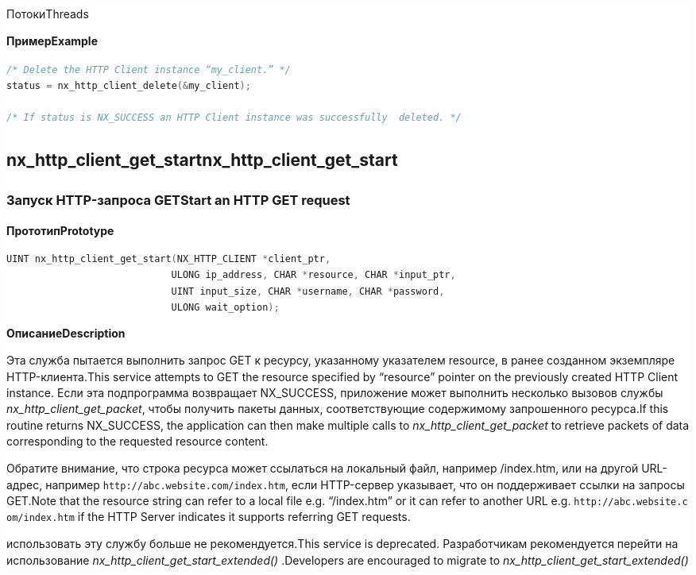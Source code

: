 <span data-ttu-id="c4da6-177">Потоки</span><span class="sxs-lookup"><span data-stu-id="c4da6-177">Threads</span></span>

<span data-ttu-id="c4da6-178">**Пример**</span><span class="sxs-lookup"><span data-stu-id="c4da6-178">**Example**</span></span>

```c
/* Delete the HTTP Client instance “my_client.” */
status = nx_http_client_delete(&my_client);

/* If status is NX_SUCCESS an HTTP Client instance was successfully  deleted. */
```

## <a name="nx_http_client_get_start"></a><span data-ttu-id="c4da6-179">nx_http_client_get_start</span><span class="sxs-lookup"><span data-stu-id="c4da6-179">nx_http_client_get_start</span></span>

### <a name="start-an-http-get-request"></a><span data-ttu-id="c4da6-180">Запуск HTTP-запроса GET</span><span class="sxs-lookup"><span data-stu-id="c4da6-180">Start an HTTP GET request</span></span>

<span data-ttu-id="c4da6-181">**Прототип**</span><span class="sxs-lookup"><span data-stu-id="c4da6-181">**Prototype**</span></span>

```c
UINT nx_http_client_get_start(NX_HTTP_CLIENT *client_ptr,
                             ULONG ip_address, CHAR *resource, CHAR *input_ptr,
                             UINT input_size, CHAR *username, CHAR *password,
                             ULONG wait_option);
```

<span data-ttu-id="c4da6-182">**Описание**</span><span class="sxs-lookup"><span data-stu-id="c4da6-182">**Description**</span></span>

<span data-ttu-id="c4da6-183">Эта служба пытается выполнить запрос GET к ресурсу, указанному указателем resource, в ранее созданном экземпляре HTTP-клиента.</span><span class="sxs-lookup"><span data-stu-id="c4da6-183">This service attempts to GET the resource specified by “resource” pointer on the previously created HTTP Client instance.</span></span> <span data-ttu-id="c4da6-184">Если эта подпрограмма возвращает NX_SUCCESS, приложение может выполнить несколько вызовов службы *nx_http_client_get_packet*, чтобы получить пакеты данных, соответствующие содержимому запрошенного ресурса.</span><span class="sxs-lookup"><span data-stu-id="c4da6-184">If this routine returns NX_SUCCESS, the application can then make multiple calls to *nx_http_client_get_packet* to retrieve packets of data corresponding to the requested resource content.</span></span>

<span data-ttu-id="c4da6-185">Обратите внимание, что строка ресурса может ссылаться на локальный файл, например /index.htm, или на другой URL-адрес, например `http://abc.website.com/index.htm`, если HTTP-сервер указывает, что он поддерживает ссылки на запросы GET.</span><span class="sxs-lookup"><span data-stu-id="c4da6-185">Note that the resource string can refer to a local file e.g. “/index.htm” or it can refer to another URL e.g. `http://abc.website.com/index.htm` if the HTTP Server indicates it supports referring GET requests.</span></span>

<span data-ttu-id="c4da6-186">использовать эту службу больше не рекомендуется.</span><span class="sxs-lookup"><span data-stu-id="c4da6-186">This service is deprecated.</span></span> <span data-ttu-id="c4da6-187">Разработчикам рекомендуется перейти на использование *nx_http_client_get_start_extended()* .</span><span class="sxs-lookup"><span data-stu-id="c4da6-187">Developers are encouraged to migrate to *nx_http_client_get_start_extended()*</span></span>
